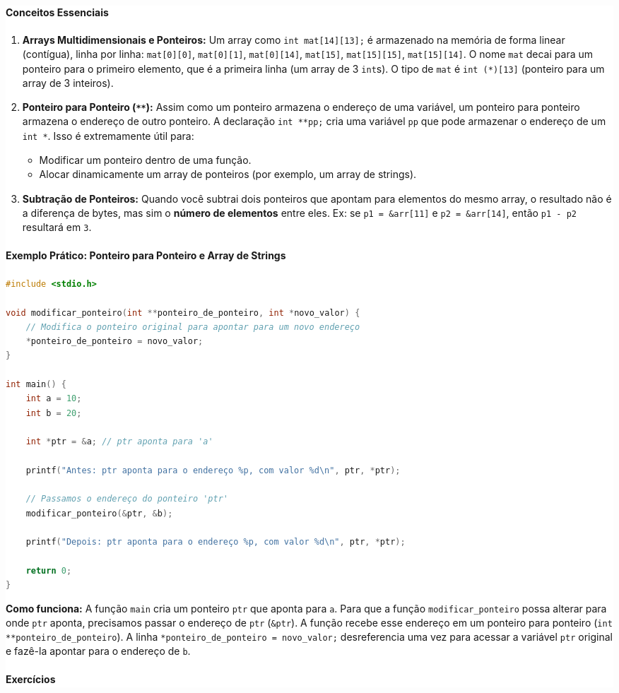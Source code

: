 #### **Conceitos Essenciais**

1.  **Arrays Multidimensionais e Ponteiros:** Um array como `int mat[14][13];` é armazenado na memória de forma linear (contígua), linha por linha: `mat[0][0]`, `mat[0][1]`, `mat[0][14]`, `mat[15]`, `mat[15][15]`, `mat[15][14]`. O nome `mat` decai para um ponteiro para o primeiro elemento, que é a primeira linha (um array de 3 `int`s). O tipo de `mat` é `int (*)[13]` (ponteiro para um array de 3 inteiros).

2.  **Ponteiro para Ponteiro (`**`):** Assim como um ponteiro armazena o endereço de uma variável, um ponteiro para ponteiro armazena o endereço de outro ponteiro. A declaração `int **pp;` cria uma variável `pp` que pode armazenar o endereço de um `int *`. Isso é extremamente útil para:
    *   Modificar um ponteiro dentro de uma função.
    *   Alocar dinamicamente um array de ponteiros (por exemplo, um array de strings).

3.  **Subtração de Ponteiros:** Quando você subtrai dois ponteiros que apontam para elementos do mesmo array, o resultado não é a diferença de bytes, mas sim o **número de elementos** entre eles. Ex: se `p1 = &arr[11]` e `p2 = &arr[14]`, então `p1 - p2` resultará em `3`.

#### **Exemplo Prático: Ponteiro para Ponteiro e Array de Strings**

```c
#include <stdio.h>

void modificar_ponteiro(int **ponteiro_de_ponteiro, int *novo_valor) {
    // Modifica o ponteiro original para apontar para um novo endereço
    *ponteiro_de_ponteiro = novo_valor;
}

int main() {
    int a = 10;
    int b = 20;

    int *ptr = &a; // ptr aponta para 'a'

    printf("Antes: ptr aponta para o endereço %p, com valor %d\n", ptr, *ptr);

    // Passamos o endereço do ponteiro 'ptr'
    modificar_ponteiro(&ptr, &b);

    printf("Depois: ptr aponta para o endereço %p, com valor %d\n", ptr, *ptr);

    return 0;
}
```

**Como funciona:**
A função `main` cria um ponteiro `ptr` que aponta para `a`. Para que a função `modificar_ponteiro` possa alterar para onde `ptr` aponta, precisamos passar o endereço de `ptr` (`&ptr`). A função recebe esse endereço em um ponteiro para ponteiro (`int **ponteiro_de_ponteiro`). A linha `*ponteiro_de_ponteiro = novo_valor;` desreferencia uma vez para acessar a variável `ptr` original e fazê-la apontar para o endereço de `b`.

#### **Exercícios**
